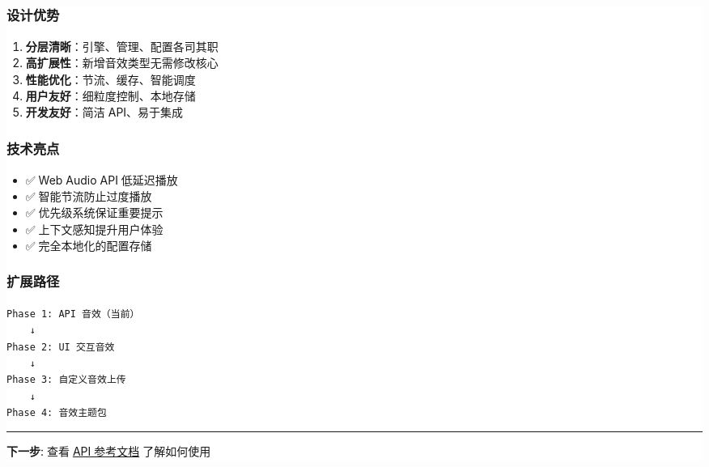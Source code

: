 ### 设计优势

1. **分层清晰**：引擎、管理、配置各司其职
2. **高扩展性**：新增音效类型无需修改核心
3. **性能优化**：节流、缓存、智能调度
4. **用户友好**：细粒度控制、本地存储
5. **开发友好**：简洁 API、易于集成

### 技术亮点

- ✅ Web Audio API 低延迟播放
- ✅ 智能节流防止过度播放
- ✅ 优先级系统保证重要提示
- ✅ 上下文感知提升用户体验
- ✅ 完全本地化的配置存储

### 扩展路径

```
Phase 1: API 音效（当前）
    ↓
Phase 2: UI 交互音效
    ↓
Phase 3: 自定义音效上传
    ↓
Phase 4: 音效主题包
```

---

**下一步**: 查看 [API 参考文档](./api-reference.md) 了解如何使用

